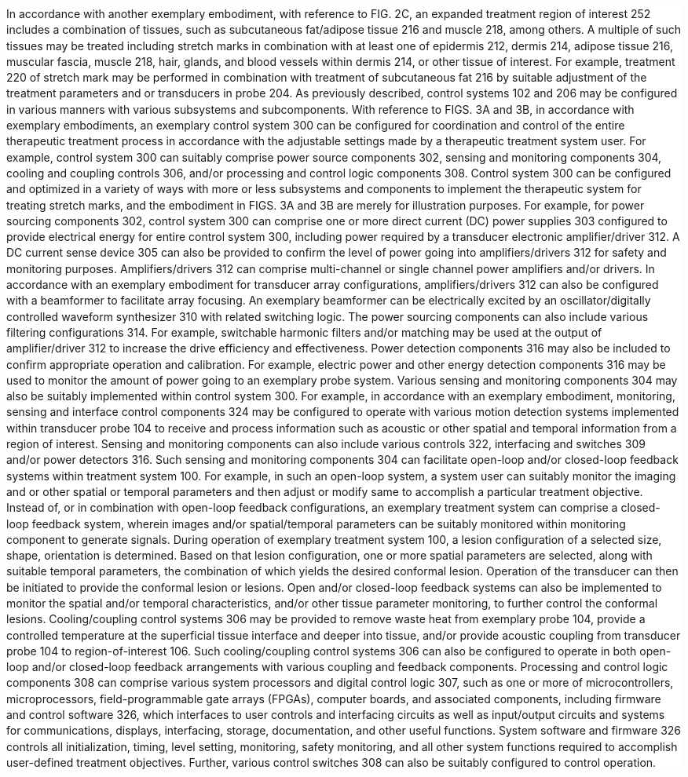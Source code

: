 In accordance with another exemplary embodiment, with reference to FIG. 2C, an expanded treatment region of interest 252 includes a combination of tissues, such as subcutaneous fat/adipose tissue 216 and muscle 218, among others. A multiple of such tissues may be treated including stretch marks in combination with at least one of epidermis 212, dermis 214, adipose tissue 216, muscular fascia, muscle 218, hair, glands, and blood vessels within dermis 214, or other tissue of interest. For example, treatment 220 of stretch mark may be performed in combination with treatment of subcutaneous fat 216 by suitable adjustment of the treatment parameters and or transducers in probe 204.
As previously described, control systems 102 and 206 may be configured in various manners with various subsystems and subcomponents. With reference to FIGS. 3A and 3B, in accordance with exemplary embodiments, an exemplary control system 300 can be configured for coordination and control of the entire therapeutic treatment process in accordance with the adjustable settings made by a therapeutic treatment system user. For example, control system 300 can suitably comprise power source components 302, sensing and monitoring components 304, cooling and coupling controls 306, and/or processing and control logic components 308. Control system 300 can be configured and optimized in a variety of ways with more or less subsystems and components to implement the therapeutic system for treating stretch marks, and the embodiment in FIGS. 3A and 3B are merely for illustration purposes.
For example, for power sourcing components 302, control system 300 can comprise one or more direct current (DC) power supplies 303 configured to provide electrical energy for entire control system 300, including power required by a transducer electronic amplifier/driver 312. A DC current sense device 305 can also be provided to confirm the level of power going into amplifiers/drivers 312 for safety and monitoring purposes.
Amplifiers/drivers 312 can comprise multi-channel or single channel power amplifiers and/or drivers. In accordance with an exemplary embodiment for transducer array configurations, amplifiers/drivers 312 can also be configured with a beamformer to facilitate array focusing. An exemplary beamformer can be electrically excited by an oscillator/digitally controlled waveform synthesizer 310 with related switching logic.
The power sourcing components can also include various filtering configurations 314. For example, switchable harmonic filters and/or matching may be used at the output of amplifier/driver 312 to increase the drive efficiency and effectiveness. Power detection components 316 may also be included to confirm appropriate operation and calibration. For example, electric power and other energy detection components 316 may be used to monitor the amount of power going to an exemplary probe system.
Various sensing and monitoring components 304 may also be suitably implemented within control system 300. For example, in accordance with an exemplary embodiment, monitoring, sensing and interface control components 324 may be configured to operate with
various motion detection systems implemented within transducer probe 104 to receive and process information such as acoustic or other spatial and temporal information from a region of interest. Sensing and monitoring components can also include various controls 322, interfacing and switches 309 and/or power detectors 316. Such sensing and monitoring components 304 can facilitate open-loop and/or closed-loop feedback systems within treatment system 100.
For example, in such an open-loop system, a system user can suitably monitor the imaging and or other spatial or temporal parameters and then adjust or modify same to accomplish a particular treatment objective. Instead of, or in combination with open-loop feedback configurations, an exemplary treatment system can comprise a closed-loop feedback system, wherein images and/or spatial/temporal parameters can be suitably monitored within monitoring component to generate signals.
During operation of exemplary treatment system 100, a lesion configuration of a selected size, shape, orientation is determined. Based on that lesion configuration, one or more spatial parameters are selected, along with suitable temporal parameters, the combination of which yields the desired conformal lesion. Operation of the transducer can then be initiated to provide the conformal lesion or lesions. Open and/or closed-loop feedback systems can also be implemented to monitor the spatial and/or temporal characteristics, and/or other tissue parameter monitoring, to further control the conformal lesions.
Cooling/coupling control systems 306 may be provided to remove waste heat from exemplary probe 104, provide a controlled temperature at the superficial tissue interface and deeper into tissue, and/or provide acoustic coupling from transducer probe 104 to region-of-interest 106. Such cooling/coupling control systems 306 can also be configured to operate in both open-loop and/or closed-loop feedback arrangements with various coupling and feedback components.
Processing and control logic components 308 can comprise various system processors and digital control logic 307, such as one or more of microcontrollers, microprocessors, field-programmable gate arrays (FPGAs), computer boards, and associated components, including firmware and control software 326, which interfaces to user controls and interfacing circuits as well as input/output circuits and systems for communications, displays, interfacing, storage, documentation, and other useful functions. System software and firmware 326 controls all initialization, timing, level setting, monitoring, safety monitoring, and all other system functions required to accomplish user-defined treatment objectives. Further, various control switches 308 can also be suitably configured to control operation.